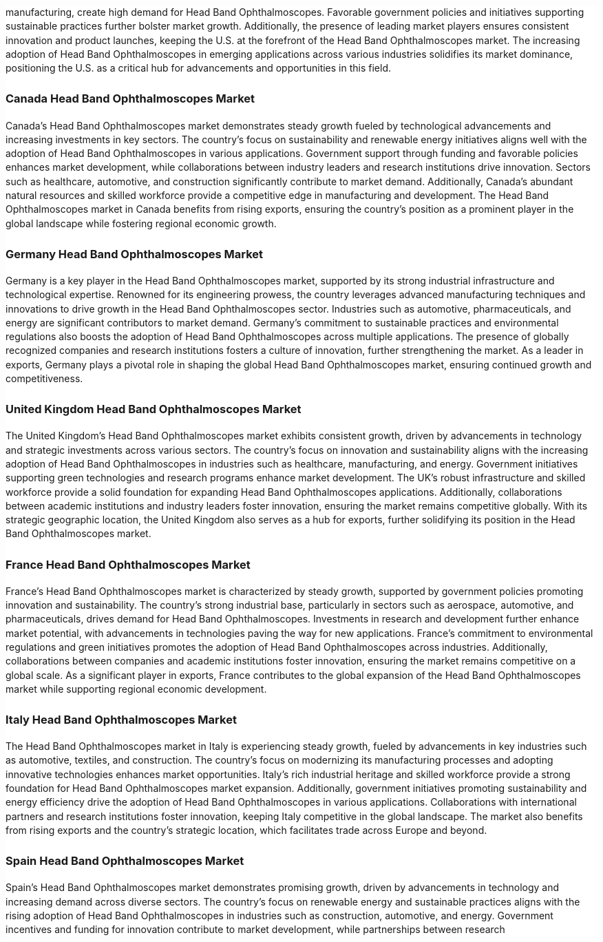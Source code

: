 manufacturing, create high demand for Head Band Ophthalmoscopes. Favorable government policies and initiatives supporting sustainable practices further bolster market growth. Additionally, the presence of leading market players ensures consistent innovation and product launches, keeping the U.S. at the forefront of the Head Band Ophthalmoscopes market. The increasing adoption of Head Band Ophthalmoscopes in emerging applications across various industries solidifies its market dominance, positioning the U.S. as a critical hub for advancements and opportunities in this field.</p><h3>Canada Head Band Ophthalmoscopes Market</h3><p>Canada&rsquo;s Head Band Ophthalmoscopes market demonstrates steady growth fueled by technological advancements and increasing investments in key sectors. The country&rsquo;s focus on sustainability and renewable energy initiatives aligns well with the adoption of Head Band Ophthalmoscopes in various applications. Government support through funding and favorable policies enhances market development, while collaborations between industry leaders and research institutions drive innovation. Sectors such as healthcare, automotive, and construction significantly contribute to market demand. Additionally, Canada&rsquo;s abundant natural resources and skilled workforce provide a competitive edge in manufacturing and development. The Head Band Ophthalmoscopes market in Canada benefits from rising exports, ensuring the country&rsquo;s position as a prominent player in the global landscape while fostering regional economic growth.</p><h3>Germany Head Band Ophthalmoscopes Market</h3><p>Germany is a key player in the Head Band Ophthalmoscopes market, supported by its strong industrial infrastructure and technological expertise. Renowned for its engineering prowess, the country leverages advanced manufacturing techniques and innovations to drive growth in the Head Band Ophthalmoscopes sector. Industries such as automotive, pharmaceuticals, and energy are significant contributors to market demand. Germany&rsquo;s commitment to sustainable practices and environmental regulations also boosts the adoption of Head Band Ophthalmoscopes across multiple applications. The presence of globally recognized companies and research institutions fosters a culture of innovation, further strengthening the market. As a leader in exports, Germany plays a pivotal role in shaping the global Head Band Ophthalmoscopes market, ensuring continued growth and competitiveness.</p><h3>United Kingdom Head Band Ophthalmoscopes Market</h3><p>The United Kingdom&rsquo;s Head Band Ophthalmoscopes market exhibits consistent growth, driven by advancements in technology and strategic investments across various sectors. The country&rsquo;s focus on innovation and sustainability aligns with the increasing adoption of Head Band Ophthalmoscopes in industries such as healthcare, manufacturing, and energy. Government initiatives supporting green technologies and research programs enhance market development. The UK&rsquo;s robust infrastructure and skilled workforce provide a solid foundation for expanding Head Band Ophthalmoscopes applications. Additionally, collaborations between academic institutions and industry leaders foster innovation, ensuring the market remains competitive globally. With its strategic geographic location, the United Kingdom also serves as a hub for exports, further solidifying its position in the Head Band Ophthalmoscopes market.</p><h3>France Head Band Ophthalmoscopes Market</h3><p>France&rsquo;s Head Band Ophthalmoscopes market is characterized by steady growth, supported by government policies promoting innovation and sustainability. The country&rsquo;s strong industrial base, particularly in sectors such as aerospace, automotive, and pharmaceuticals, drives demand for Head Band Ophthalmoscopes. Investments in research and development further enhance market potential, with advancements in technologies paving the way for new applications. France&rsquo;s commitment to environmental regulations and green initiatives promotes the adoption of Head Band Ophthalmoscopes across industries. Additionally, collaborations between companies and academic institutions foster innovation, ensuring the market remains competitive on a global scale. As a significant player in exports, France contributes to the global expansion of the Head Band Ophthalmoscopes market while supporting regional economic development.</p><h3>Italy Head Band Ophthalmoscopes Market</h3><p>The Head Band Ophthalmoscopes market in Italy is experiencing steady growth, fueled by advancements in key industries such as automotive, textiles, and construction. The country&rsquo;s focus on modernizing its manufacturing processes and adopting innovative technologies enhances market opportunities. Italy&rsquo;s rich industrial heritage and skilled workforce provide a strong foundation for Head Band Ophthalmoscopes market expansion. Additionally, government initiatives promoting sustainability and energy efficiency drive the adoption of Head Band Ophthalmoscopes in various applications. Collaborations with international partners and research institutions foster innovation, keeping Italy competitive in the global landscape. The market also benefits from rising exports and the country&rsquo;s strategic location, which facilitates trade across Europe and beyond.</p><h3>Spain Head Band Ophthalmoscopes Market</h3><p>Spain&rsquo;s Head Band Ophthalmoscopes market demonstrates promising growth, driven by advancements in technology and increasing demand across diverse sectors. The country&rsquo;s focus on renewable energy and sustainable practices aligns with the rising adoption of Head Band Ophthalmoscopes in industries such as construction, automotive, and energy. Government incentives and funding for innovation contribute to market development, while partnerships between research
